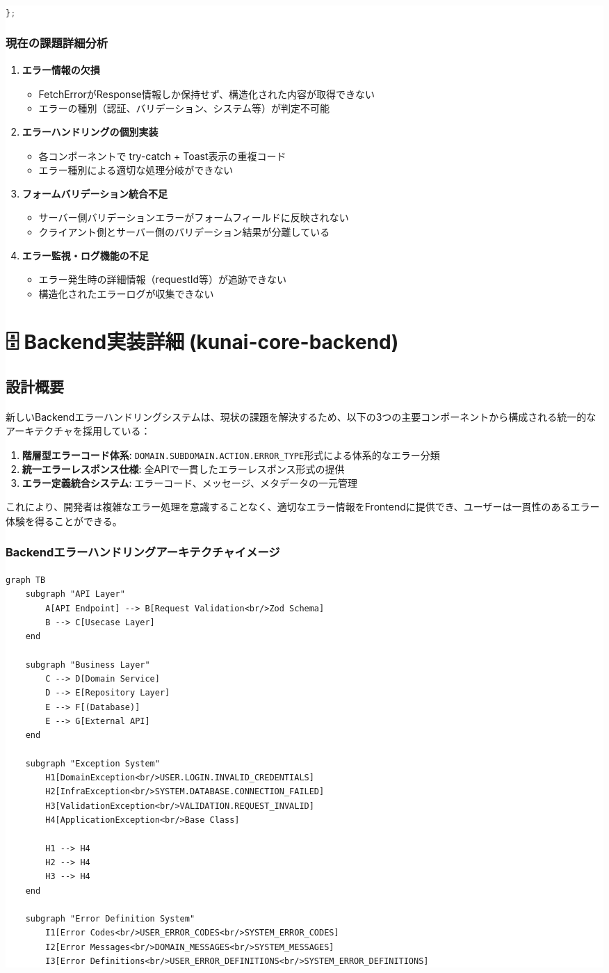 ```typescript
};
```

### 現在の課題詳細分析
1. **エラー情報の欠損**
   - FetchErrorがResponse情報しか保持せず、構造化された内容が取得できない
   - エラーの種別（認証、バリデーション、システム等）が判定不可能

2. **エラーハンドリングの個別実装**
   - 各コンポーネントで try-catch + Toast表示の重複コード
   - エラー種別による適切な処理分岐ができない

3. **フォームバリデーション統合不足**
   - サーバー側バリデーションエラーがフォームフィールドに反映されない
   - クライアント側とサーバー側のバリデーション結果が分離している

4. **エラー監視・ログ機能の不足**
   - エラー発生時の詳細情報（requestId等）が追跡できない
   - 構造化されたエラーログが収集できない


# 🗄️ Backend実装詳細 (kunai-core-backend)

## 設計概要

新しいBackendエラーハンドリングシステムは、現状の課題を解決するため、以下の3つの主要コンポーネントから構成される統一的なアーキテクチャを採用している：

1. **階層型エラーコード体系**: `DOMAIN.SUBDOMAIN.ACTION.ERROR_TYPE`形式による体系的なエラー分類
2. **統一エラーレスポンス仕様**: 全APIで一貫したエラーレスポンス形式の提供
3. **エラー定義統合システム**: エラーコード、メッセージ、メタデータの一元管理

これにより、開発者は複雑なエラー処理を意識することなく、適切なエラー情報をFrontendに提供でき、ユーザーは一貫性のあるエラー体験を得ることができる。

### Backendエラーハンドリングアーキテクチャイメージ

```mermaid
graph TB
    subgraph "API Layer"
        A[API Endpoint] --> B[Request Validation<br/>Zod Schema]
        B --> C[Usecase Layer]
    end
    
    subgraph "Business Layer"  
        C --> D[Domain Service]
        D --> E[Repository Layer]
        E --> F[(Database)]
        E --> G[External API]
    end
    
    subgraph "Exception System"
        H1[DomainException<br/>USER.LOGIN.INVALID_CREDENTIALS]
        H2[InfraException<br/>SYSTEM.DATABASE.CONNECTION_FAILED]
        H3[ValidationException<br/>VALIDATION.REQUEST_INVALID]
        H4[ApplicationException<br/>Base Class]
        
        H1 --> H4
        H2 --> H4
        H3 --> H4
    end
    
    subgraph "Error Definition System"
        I1[Error Codes<br/>USER_ERROR_CODES<br/>SYSTEM_ERROR_CODES]
        I2[Error Messages<br/>DOMAIN_MESSAGES<br/>SYSTEM_MESSAGES]
        I3[Error Definitions<br/>USER_ERROR_DEFINITIONS<br/>SYSTEM_ERROR_DEFINITIONS]
```